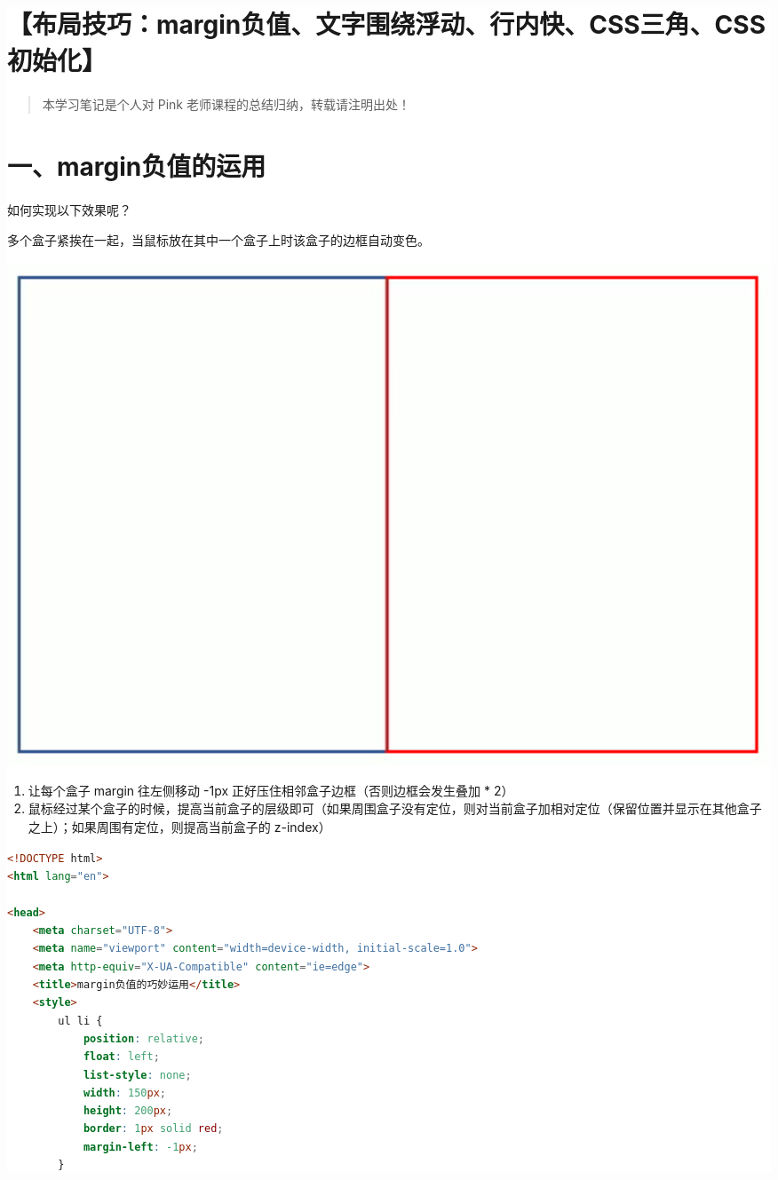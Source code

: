 # 【布局技巧：margin负值、文字围绕浮动、行内快、CSS三角、CSS初始化】

> 本学习笔记是个人对 Pink 老师课程的总结归纳，转载请注明出处！ 

# 一、margin负值的运用

如何实现以下效果呢？

多个盒子紧挨在一起，当鼠标放在其中一个盒子上时该盒子的边框自动变色。

![](mark-img/20210422102946635.png)

1. 让每个盒子 margin 往左侧移动 -1px 正好压住相邻盒子边框（否则边框会发生叠加 * 2）
2. 鼠标经过某个盒子的时候，提高当前盒子的层级即可（如果周围盒子没有定位，则对当前盒子加相对定位（保留位置并显示在其他盒子之上）；如果周围有定位，则提高当前盒子的 z-index）

```html
<!DOCTYPE html>
<html lang="en">

<head>
    <meta charset="UTF-8">
    <meta name="viewport" content="width=device-width, initial-scale=1.0">
    <meta http-equiv="X-UA-Compatible" content="ie=edge">
    <title>margin负值的巧妙运用</title>
    <style>
        ul li {
            position: relative;
            float: left;
            list-style: none;
            width: 150px;
            height: 200px;
            border: 1px solid red;
            margin-left: -1px;
        }

```